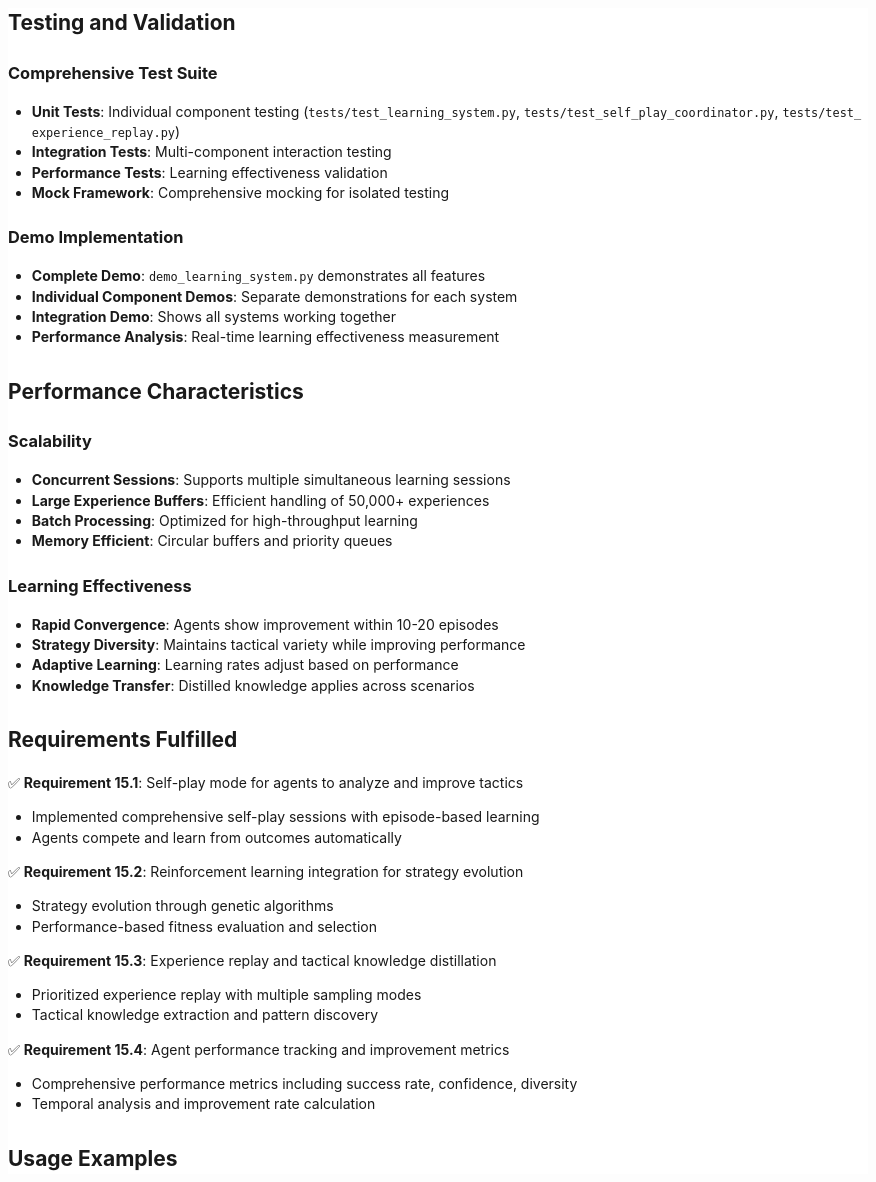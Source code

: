 ## Testing and Validation

### Comprehensive Test Suite
- **Unit Tests**: Individual component testing (`tests/test_learning_system.py`, `tests/test_self_play_coordinator.py`, `tests/test_experience_replay.py`)
- **Integration Tests**: Multi-component interaction testing
- **Performance Tests**: Learning effectiveness validation
- **Mock Framework**: Comprehensive mocking for isolated testing

### Demo Implementation
- **Complete Demo**: `demo_learning_system.py` demonstrates all features
- **Individual Component Demos**: Separate demonstrations for each system
- **Integration Demo**: Shows all systems working together
- **Performance Analysis**: Real-time learning effectiveness measurement

## Performance Characteristics

### Scalability
- **Concurrent Sessions**: Supports multiple simultaneous learning sessions
- **Large Experience Buffers**: Efficient handling of 50,000+ experiences
- **Batch Processing**: Optimized for high-throughput learning
- **Memory Efficient**: Circular buffers and priority queues

### Learning Effectiveness
- **Rapid Convergence**: Agents show improvement within 10-20 episodes
- **Strategy Diversity**: Maintains tactical variety while improving performance
- **Adaptive Learning**: Learning rates adjust based on performance
- **Knowledge Transfer**: Distilled knowledge applies across scenarios

## Requirements Fulfilled

✅ **Requirement 15.1**: Self-play mode for agents to analyze and improve tactics
- Implemented comprehensive self-play sessions with episode-based learning
- Agents compete and learn from outcomes automatically

✅ **Requirement 15.2**: Reinforcement learning integration for strategy evolution
- Strategy evolution through genetic algorithms
- Performance-based fitness evaluation and selection

✅ **Requirement 15.3**: Experience replay and tactical knowledge distillation
- Prioritized experience replay with multiple sampling modes
- Tactical knowledge extraction and pattern discovery

✅ **Requirement 15.4**: Agent performance tracking and improvement metrics
- Comprehensive performance metrics including success rate, confidence, diversity
- Temporal analysis and improvement rate calculation

## Usage Examples
